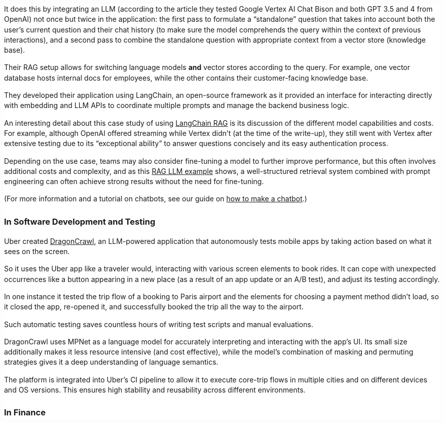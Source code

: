 It does this by integrating an LLM (according to the article they tested Google Vertex AI Chat Bison and both GPT 3.5 and 4 from OpenAI) not once but twice in the application: the first pass to formulate a “standalone” question that takes into account both the user’s current question and their chat history (to make sure the model comprehends the query within the context of previous interactions), and a second pass to combine the standalone question with appropriate context from a vector store (knowledge base).

Their RAG setup allows for switching language models **and** vector stores according to the query. For example, one vector database hosts internal docs for employees, while the other contains their customer-facing knowledge base.

They developed their application using LangChain, an open-source framework as it provided an interface for interacting directly with embedding and LLM APIs to coordinate multiple prompts and manage the backend business logic.

An interesting detail about this case study of using [LangChain RAG](https://mirascope.com/blog/langchain-rag/) is its discussion of the different model capabilities and costs. For example, although OpenAI offered streaming while Vertex didn’t (at the time of the write-up), they still went with Vertex after extensive testing due to its “exceptional ability” to answer questions concisely and its easy authentication process.

Depending on the use case, teams may also consider fine-tuning a model to further improve performance, but this often involves additional costs and complexity, and as this [RAG LLM example](https://mirascope.com/blog/rag-llm-example/) shows, a well-structured retrieval system combined with prompt engineering can often achieve strong results without the need for fine-tuning.

(For more information and a tutorial on chatbots, see our guide on [how to make a chatbot](https://mirascope.com/blog/how-to-make-a-chatbot/).)

### In Software Development and Testing

Uber created [DragonCrawl](https://www.uber.com/en-GB/blog/generative-ai-for-high-quality-mobile-testing/), an LLM\-powered application that autonomously tests mobile apps by taking action based on what it sees on the screen.

So it uses the Uber app like a traveler would, interacting with various screen elements to book rides. It can cope with unexpected occurrences like a button appearing in a new place (as a result of an app update or an A/B test), and adjust its testing accordingly.

In one instance it tested the trip flow of a booking to Paris airport and the elements for choosing a payment method didn’t load, so it closed the app, re-opened it, and successfully booked the trip all the way to the airport.

Such automatic testing saves countless hours of writing test scripts and manual evaluations.

DragonCrawl uses MPNet as a language model for accurately interpreting and interacting with the app’s UI. Its small size additionally makes it less resource intensive (and cost effective), while the model’s combination of masking and permuting strategies gives it a deep understanding of language semantics.

The platform is integrated into Uber’s CI pipeline to allow it to execute core-trip flows in multiple cities and on different devices and OS versions. This ensures high stability and reusability across different environments.

### In Finance
